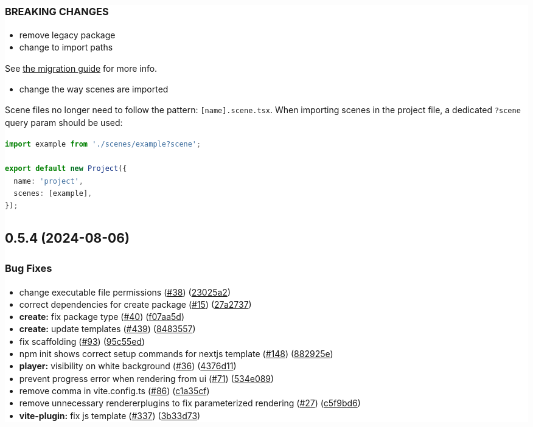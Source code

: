 
### BREAKING CHANGES

* remove legacy package
* change to import paths

See [the migration guide](https://motion-canvas.github.io/guides/migration/12.0.0) for more info.
* change the way scenes are imported

Scene files no longer need to follow the pattern: `[name].scene.tsx`.
When importing scenes in the project file, a dedicated `?scene` query param should be used:
```ts
import example from './scenes/example?scene';

export default new Project({
  name: 'project',
  scenes: [example],
});
```





## 0.5.4 (2024-08-06)


### Bug Fixes

* change executable file permissions ([#38](https://github.com/havenhq/revideo/issues/38)) ([23025a2](https://github.com/havenhq/revideo/commit/23025a2caefd993f7e4751b1efced3a25ed497a6))
* correct dependencies for create package ([#15](https://github.com/havenhq/revideo/issues/15)) ([27a2737](https://github.com/havenhq/revideo/commit/27a273782f0f22fbe261712f26709c9708020b18))
* **create:** fix package type ([#40](https://github.com/havenhq/revideo/issues/40)) ([f07aa5d](https://github.com/havenhq/revideo/commit/f07aa5d8f6c3485464ed3158187340c7db7d5af7))
* **create:** update templates ([#439](https://github.com/havenhq/revideo/issues/439)) ([8483557](https://github.com/havenhq/revideo/commit/8483557f0a3ca7914aafacceab5d466abba59df0))
* fix scaffolding ([#93](https://github.com/havenhq/revideo/issues/93)) ([95c55ed](https://github.com/havenhq/revideo/commit/95c55ed338127dad22f42b24c8f6b101b8863be7))
* npm init shows correct setup commands for nextjs template ([#148](https://github.com/havenhq/revideo/issues/148)) ([882925e](https://github.com/havenhq/revideo/commit/882925ee897e4fd9c84d77ed9f73546ad39f3de1))
* **player:** visibility on white background ([#36](https://github.com/havenhq/revideo/issues/36)) ([4376d11](https://github.com/havenhq/revideo/commit/4376d1170ee33f3a364a5f51a186a1e92fbf61b5))
* prevent progress error when rendering from ui ([#71](https://github.com/havenhq/revideo/issues/71)) ([534e089](https://github.com/havenhq/revideo/commit/534e089380857dbdcf29ab4a8cef231dbe269708))
* remove comma in vite.config.ts ([#86](https://github.com/havenhq/revideo/issues/86)) ([c1a35cf](https://github.com/havenhq/revideo/commit/c1a35cf82f22271b7aec233df4a664136427c295))
* remove unnecessary rendererplugins to fix parameterized rendering ([#27](https://github.com/havenhq/revideo/issues/27)) ([c5f9bd6](https://github.com/havenhq/revideo/commit/c5f9bd678b40fae532a1bc6b3c466a5d6920e4ac))
* **vite-plugin:** fix js template ([#337](https://github.com/havenhq/revideo/issues/337)) ([3b33d73](https://github.com/havenhq/revideo/commit/3b33d73416541d491b633bada29f085f5489f6c2))

